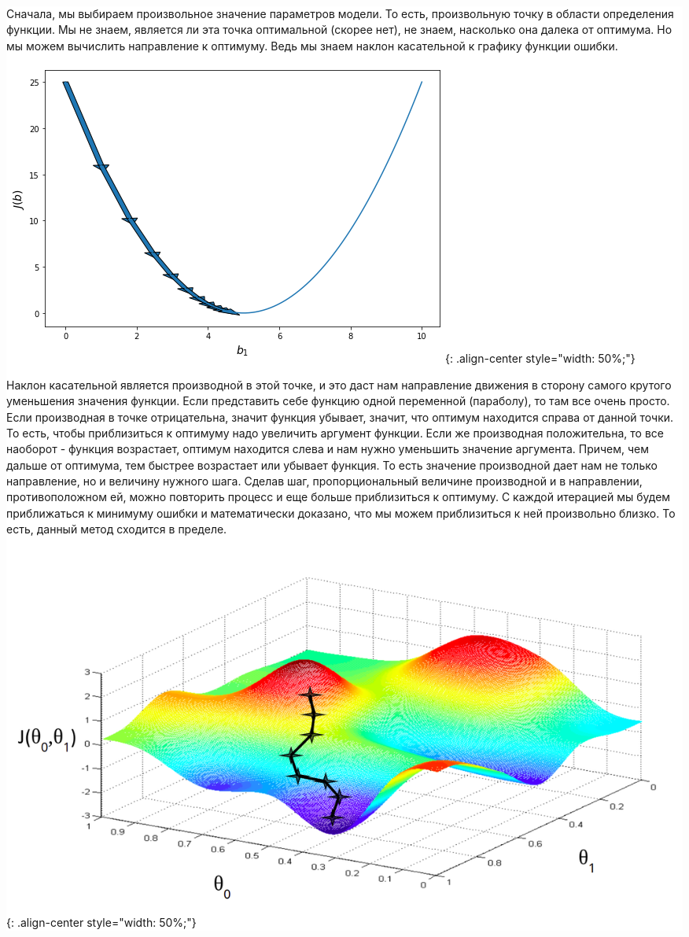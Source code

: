 Сначала, мы выбираем произвольное значение параметров модели. То есть, произвольную точку в области определения функции. Мы не знаем, является ли эта точка оптимальной (скорее нет), не знаем, насколько она далека от оптимума. Но мы можем вычислить направление к оптимуму. Ведь мы знаем наклон касательной к графику функции ошибки.

![Градиентный спуск](/assets/images/ml_text/ml1-26.png "Градиентный спуск"){: .align-center style="width: 50%;"}

Наклон касательной является производной в этой точке, и это даст нам направление движения в сторону самого крутого уменьшения значения функции. Если представить себе функцию одной переменной (параболу), то там все очень просто. Если производная в точке отрицательна, значит функция убывает, значит, что оптимум находится справа от данной точки. То есть, чтобы приблизиться к оптимуму надо увеличить аргумент функции. Если же производная положительна, то все наоборот - функция возрастает, оптимум находится слева и нам нужно уменьшить значение аргумента. Причем, чем дальше от оптимума, тем быстрее возрастает или убывает функция. То есть значение производной дает нам не только направление, но и величину нужного шага. Сделав шаг, пропорциональный величине производной и в направлении, противоположном ей, можно повторить процесс и еще больше приблизиться к оптимуму. С каждой итерацией мы будем приближаться к минимуму ошибки и математически доказано, что мы можем приблизиться к ней произвольно близко. То есть, данный метод сходится в пределе.

![Градиентный спуск для функции двух переменных](/assets/images/ml_text/ml1-7.png "Градиентный спуск"){: .align-center style="width: 50%;"}
